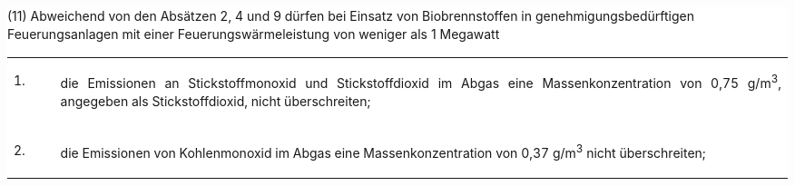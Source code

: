 </div>

<div class="jurAbsatz">

(11) Abweichend von den Absätzen 2, 4 und 9 dürfen bei Einsatz von
Biobrennstoffen in genehmigungsbedürftigen Feuerungsanlagen mit einer
Feuerungswärmeleistung von weniger als 1 Megawatt  

<table width="100%" style="border: none;">

<colgroup>

<col align="left" width="6%">

</col>

<col align="justify" width="72%">

</col>

<col align="right" width="23%">

</col>

</colgroup>

<tbody valign="top">

<tr>

<td style align="left" valign="top" charoff="50">

1\.

</div>

</td>

<td style colspan="2" align="justify" valign="top" charoff="50">

die Emissionen an Stickstoffmonoxid und Stickstoffdioxid im Abgas eine
Massenkonzentration von 0,75 g/m<sup>3</sup>, angegeben als
Stickstoffdioxid, nicht überschreiten;

</td>

</tr>

<tr>

<td style align="left" valign="top" charoff="50">

2\.

</td>

<td style colspan="2" align="justify" valign="top" charoff="50">

die Emissionen von Kohlenmonoxid im Abgas eine Massenkonzentration von
0,37 g/m<sup>3</sup> nicht überschreiten;

</td>

</tr>
